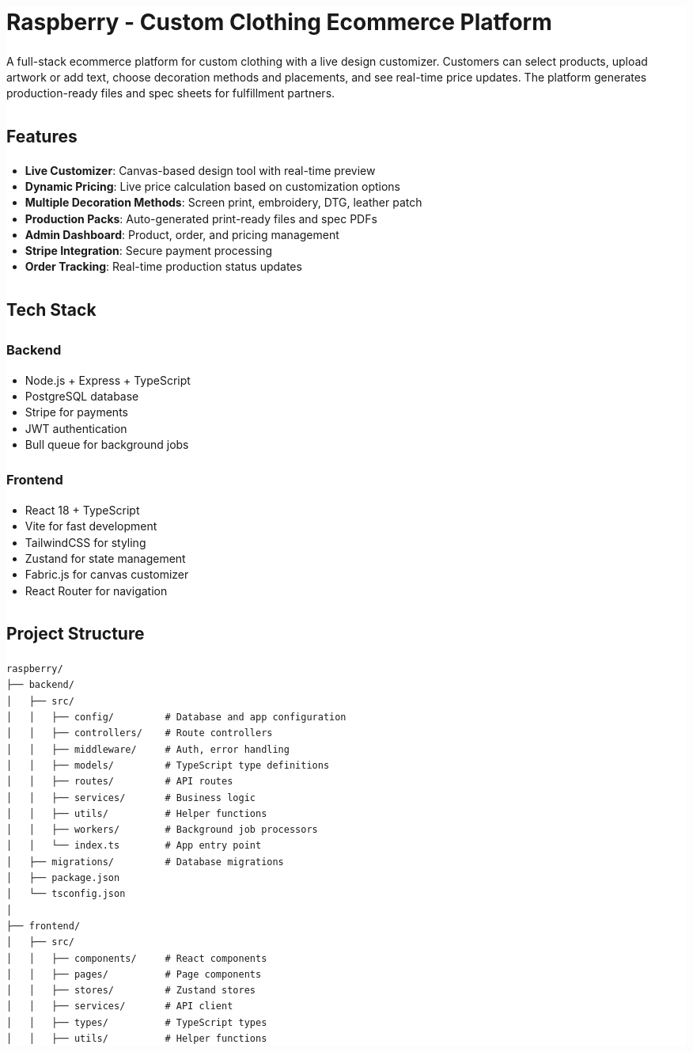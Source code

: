 # Raspberry - Custom Clothing Ecommerce Platform

A full-stack ecommerce platform for custom clothing with a live design customizer. Customers can select products, upload artwork or add text, choose decoration methods and placements, and see real-time price updates. The platform generates production-ready files and spec sheets for fulfillment partners.

## Features

- **Live Customizer**: Canvas-based design tool with real-time preview
- **Dynamic Pricing**: Live price calculation based on customization options
- **Multiple Decoration Methods**: Screen print, embroidery, DTG, leather patch
- **Production Packs**: Auto-generated print-ready files and spec PDFs
- **Admin Dashboard**: Product, order, and pricing management
- **Stripe Integration**: Secure payment processing
- **Order Tracking**: Real-time production status updates

## Tech Stack

### Backend
- Node.js + Express + TypeScript
- PostgreSQL database
- Stripe for payments
- JWT authentication
- Bull queue for background jobs

### Frontend
- React 18 + TypeScript
- Vite for fast development
- TailwindCSS for styling
- Zustand for state management
- Fabric.js for canvas customizer
- React Router for navigation

## Project Structure

```
raspberry/
├── backend/
│   ├── src/
│   │   ├── config/         # Database and app configuration
│   │   ├── controllers/    # Route controllers
│   │   ├── middleware/     # Auth, error handling
│   │   ├── models/         # TypeScript type definitions
│   │   ├── routes/         # API routes
│   │   ├── services/       # Business logic
│   │   ├── utils/          # Helper functions
│   │   ├── workers/        # Background job processors
│   │   └── index.ts        # App entry point
│   ├── migrations/         # Database migrations
│   ├── package.json
│   └── tsconfig.json
│
├── frontend/
│   ├── src/
│   │   ├── components/     # React components
│   │   ├── pages/          # Page components
│   │   ├── stores/         # Zustand stores
│   │   ├── services/       # API client
│   │   ├── types/          # TypeScript types
│   │   ├── utils/          # Helper functions
```